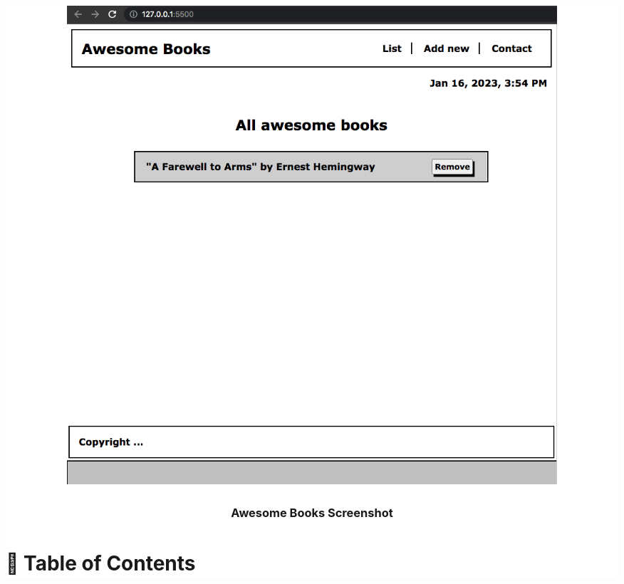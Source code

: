 <a name="readme-top"></a>

<div align="center">
  <img src="./assets/images/screenshot.png" alt="screenshot" width="80%"  height="80%" />
  <h3><b>Awesome Books Screenshot</b></h3>
</div>



# 📗 Table of Contents
